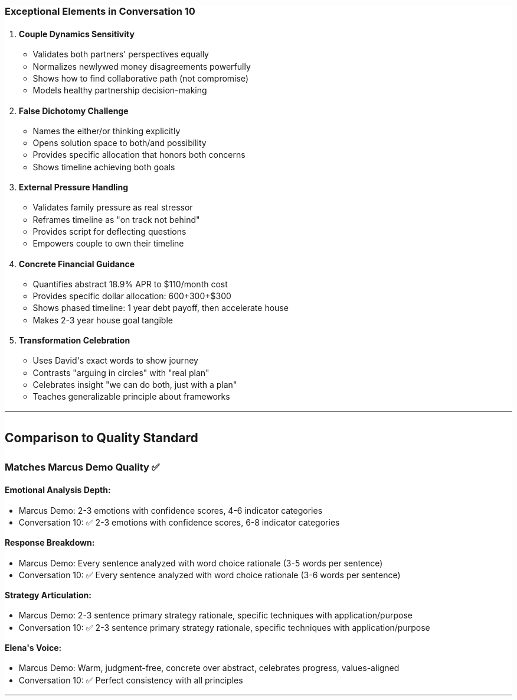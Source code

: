 ### Exceptional Elements in Conversation 10

1. **Couple Dynamics Sensitivity**
   - Validates both partners' perspectives equally
   - Normalizes newlywed money disagreements powerfully
   - Shows how to find collaborative path (not compromise)
   - Models healthy partnership decision-making

2. **False Dichotomy Challenge**
   - Names the either/or thinking explicitly
   - Opens solution space to both/and possibility
   - Provides specific allocation that honors both concerns
   - Shows timeline achieving both goals

3. **External Pressure Handling**
   - Validates family pressure as real stressor
   - Reframes timeline as "on track not behind"
   - Provides script for deflecting questions
   - Empowers couple to own their timeline

4. **Concrete Financial Guidance**
   - Quantifies abstract 18.9% APR to $110/month cost
   - Provides specific dollar allocation: $600+$300+$300
   - Shows phased timeline: 1 year debt payoff, then accelerate house
   - Makes 2-3 year house goal tangible

5. **Transformation Celebration**
   - Uses David's exact words to show journey
   - Contrasts "arguing in circles" with "real plan"
   - Celebrates insight "we can do both, just with a plan"
   - Teaches generalizable principle about frameworks

---

## Comparison to Quality Standard

### Matches Marcus Demo Quality ✅

**Emotional Analysis Depth:**
- Marcus Demo: 2-3 emotions with confidence scores, 4-6 indicator categories
- Conversation 10: ✅ 2-3 emotions with confidence scores, 6-8 indicator categories

**Response Breakdown:**
- Marcus Demo: Every sentence analyzed with word choice rationale (3-5 words per sentence)
- Conversation 10: ✅ Every sentence analyzed with word choice rationale (3-6 words per sentence)

**Strategy Articulation:**
- Marcus Demo: 2-3 sentence primary strategy rationale, specific techniques with application/purpose
- Conversation 10: ✅ 2-3 sentence primary strategy rationale, specific techniques with application/purpose

**Elena's Voice:**
- Marcus Demo: Warm, judgment-free, concrete over abstract, celebrates progress, values-aligned
- Conversation 10: ✅ Perfect consistency with all principles

---